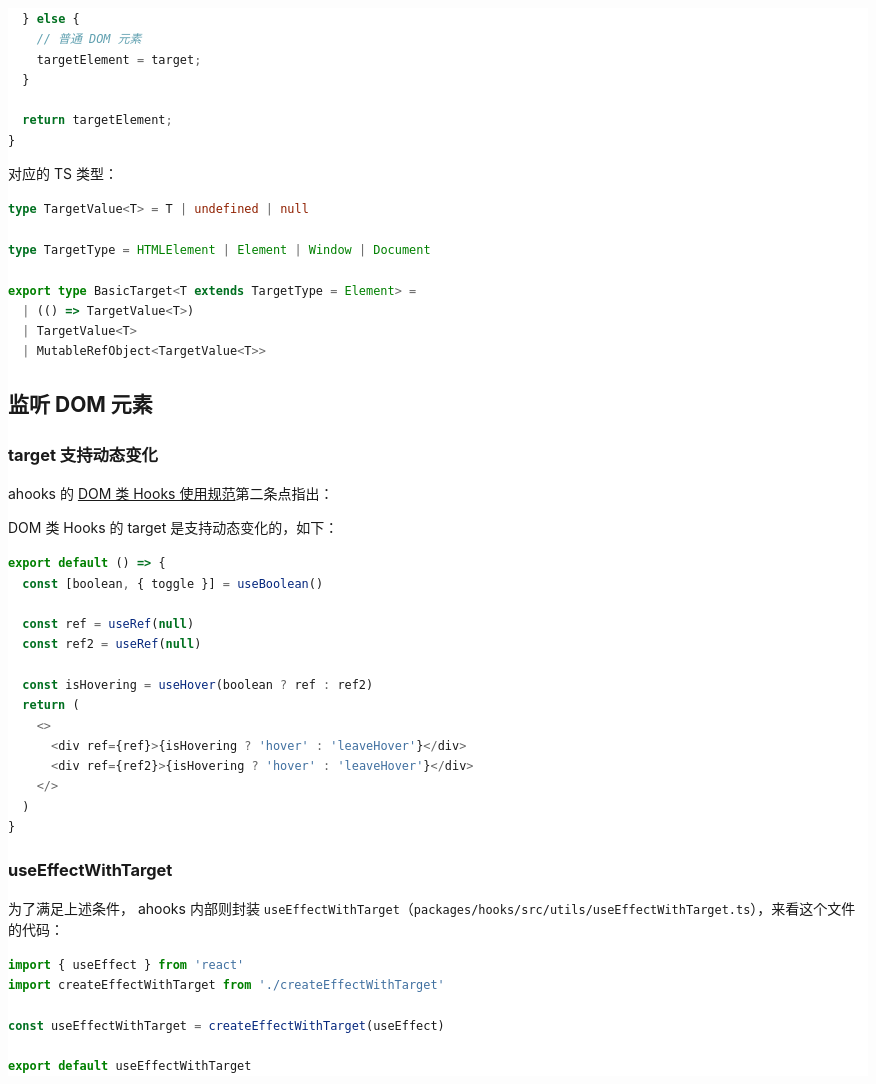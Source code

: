 ```js
  } else {
    // 普通 DOM 元素
    targetElement = target;
  }

  return targetElement;
}
```

对应的 TS 类型：

```ts
type TargetValue<T> = T | undefined | null

type TargetType = HTMLElement | Element | Window | Document

export type BasicTarget<T extends TargetType = Element> =
  | (() => TargetValue<T>)
  | TargetValue<T>
  | MutableRefObject<TargetValue<T>>
```

## 监听 DOM 元素

### target 支持动态变化

ahooks 的 [DOM 类 Hooks 使用规范](https://ahooks.js.org/zh-CN/guide/dom/)第二条点指出：

DOM 类 Hooks 的 target 是支持动态变化的，如下：

```js
export default () => {
  const [boolean, { toggle }] = useBoolean()

  const ref = useRef(null)
  const ref2 = useRef(null)

  const isHovering = useHover(boolean ? ref : ref2)
  return (
    <>
      <div ref={ref}>{isHovering ? 'hover' : 'leaveHover'}</div>
      <div ref={ref2}>{isHovering ? 'hover' : 'leaveHover'}</div>
    </>
  )
}
```

### useEffectWithTarget

为了满足上述条件， ahooks 内部则封装 `useEffectWithTarget`（`packages/hooks/src/utils/useEffectWithTarget.ts`），来看这个文件的代码：

```js
import { useEffect } from 'react'
import createEffectWithTarget from './createEffectWithTarget'

const useEffectWithTarget = createEffectWithTarget(useEffect)

export default useEffectWithTarget
```
